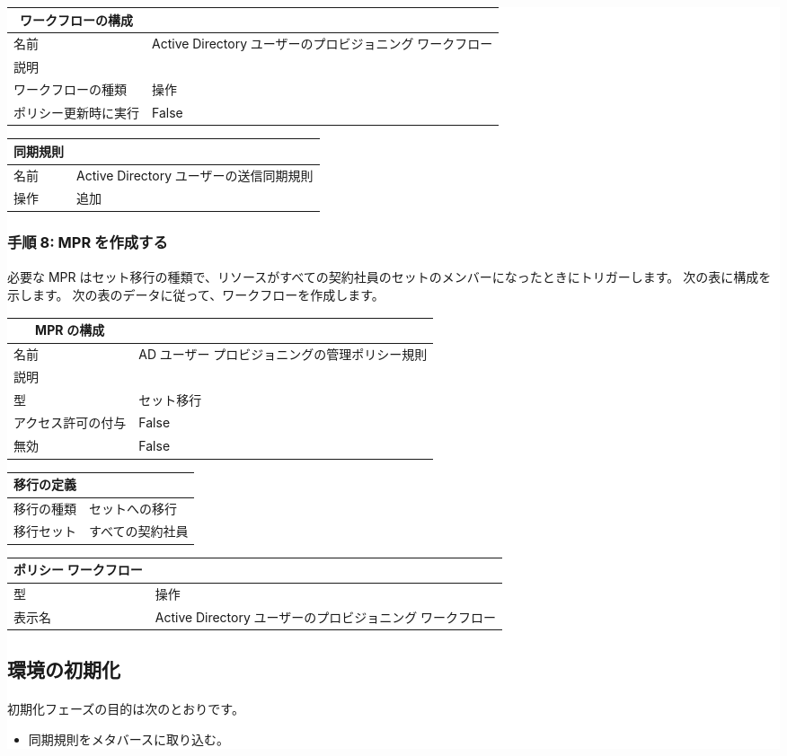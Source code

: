 | ワークフローの構成               |                                                                 |
|--------------------------------------|-----------------------------------------------------------------|
| 名前                                 | Active Directory ユーザーのプロビジョニング ワークフロー                     |
| 説明                          |                                                                 |
| ワークフローの種類                        | 操作                                                          |
| ポリシー更新時に実行                 | False                                                           |

| 同期規則                 |                                                                 |
|--------------------------------------|-----------------------------------------------------------------|
| 名前                                 | Active Directory ユーザーの送信同期規則             |
| 操作                               | 追加                                                             |




### <a name="step-8-create-the-mpr"></a>手順 8: MPR を作成する

必要な MPR はセット移行の種類で、リソースがすべての契約社員のセットのメンバーになったときにトリガーします。 次の表に構成を示します。  次の表のデータに従って、ワークフローを作成します。

| MPR の構成                    |                                                             |
|--------------------------------------|-------------------------------------------------------------|
| 名前                                 | AD ユーザー プロビジョニングの管理ポリシー規則                 |
| 説明                          |                                                             |
| 型                                 | セット移行                                              |
| アクセス許可の付与                   | False                                                       |
| 無効                             | False                                                       |

| 移行の定義                |                                                             |
|--------------------------------------|-------------------------------------------------------------|
| 移行の種類                      | セットへの移行                                               |
| 移行セット                       | すべての契約社員                                             |

| ポリシー ワークフロー                     |                                                             |
|--------------------------------------|-------------------------------------------------------------|
| 型                                 | 操作                                                      |
| 表示名                         | Active Directory ユーザーのプロビジョニング ワークフロー                 |




## <a name="initializing-your-environment"></a>環境の初期化


初期化フェーズの目的は次のとおりです。

-   同期規則をメタバースに取り込む。
